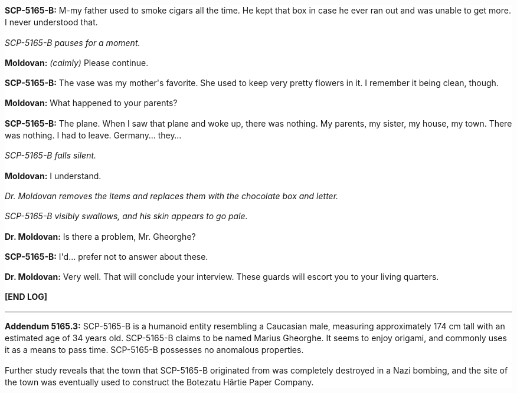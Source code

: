 **SCP-5165-B:** M-my father used to smoke cigars all the time. He kept that box in case he ever ran out and was unable to get more. I never understood that.

_SCP-5165-B pauses for a moment._

**Moldovan:** _(calmly)_ Please continue.

**SCP-5165-B:** The vase was my mother's favorite. She used to keep very pretty flowers in it. I remember it being clean, though.

**Moldovan:** What happened to your parents?

**SCP-5165-B:** The plane. When I saw that plane and woke up, there was nothing. My parents, my sister, my house, my town. There was nothing. I had to leave. Germany… they…

_SCP-5165-B falls silent._

**Moldovan:** I understand.

_Dr. Moldovan removes the items and replaces them with the chocolate box and letter._

_SCP-5165-B visibly swallows, and his skin appears to go pale._

**Dr. Moldovan:** Is there a problem, Mr. Gheorghe?

**SCP-5165-B:** I'd… prefer not to answer about these.

**Dr. Moldovan:** Very well. That will conclude your interview. These guards will escort you to your living quarters.

**\[END LOG\]**

* * *

**Addendum 5165.3:** SCP-5165-B is a humanoid entity resembling a Caucasian male, measuring approximately 174 cm tall with an estimated age of 34 years old. SCP-5165-B claims to be named Marius Gheorghe. It seems to enjoy origami, and commonly uses it as a means to pass time. SCP-5165-B possesses no anomalous properties.

Further study reveals that the town that SCP-5165-B originated from was completely destroyed in a Nazi bombing, and the site of the town was eventually used to construct the Botezatu Hârtie Paper Company.
